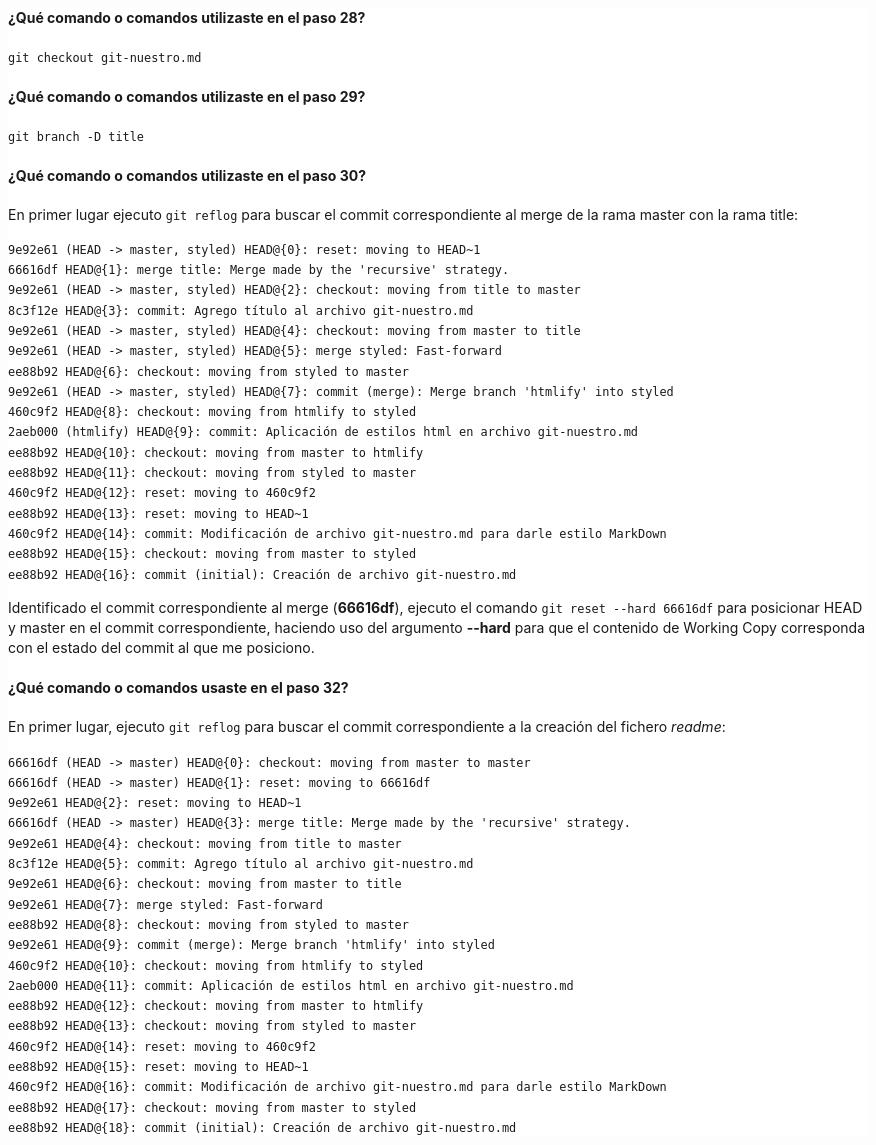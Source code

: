 #### ¿Qué comando o comandos utilizaste en el paso 28?
`git checkout git-nuestro.md`

#### ¿Qué comando o comandos utilizaste en el paso 29?
`git branch -D title`

#### ¿Qué comando o comandos utilizaste en el paso 30?
En primer lugar ejecuto `git reflog` para buscar el commit correspondiente al merge de la rama master con la rama title:
~~~
9e92e61 (HEAD -> master, styled) HEAD@{0}: reset: moving to HEAD~1
66616df HEAD@{1}: merge title: Merge made by the 'recursive' strategy.
9e92e61 (HEAD -> master, styled) HEAD@{2}: checkout: moving from title to master
8c3f12e HEAD@{3}: commit: Agrego título al archivo git-nuestro.md
9e92e61 (HEAD -> master, styled) HEAD@{4}: checkout: moving from master to title
9e92e61 (HEAD -> master, styled) HEAD@{5}: merge styled: Fast-forward
ee88b92 HEAD@{6}: checkout: moving from styled to master
9e92e61 (HEAD -> master, styled) HEAD@{7}: commit (merge): Merge branch 'htmlify' into styled
460c9f2 HEAD@{8}: checkout: moving from htmlify to styled
2aeb000 (htmlify) HEAD@{9}: commit: Aplicación de estilos html en archivo git-nuestro.md
ee88b92 HEAD@{10}: checkout: moving from master to htmlify
ee88b92 HEAD@{11}: checkout: moving from styled to master
460c9f2 HEAD@{12}: reset: moving to 460c9f2
ee88b92 HEAD@{13}: reset: moving to HEAD~1
460c9f2 HEAD@{14}: commit: Modificación de archivo git-nuestro.md para darle estilo MarkDown
ee88b92 HEAD@{15}: checkout: moving from master to styled
ee88b92 HEAD@{16}: commit (initial): Creación de archivo git-nuestro.md
~~~

Identificado el commit correspondiente al merge (**66616df**), ejecuto el comando `git reset --hard 66616df` para posicionar HEAD y master en el commit correspondiente, haciendo uso del argumento **--hard** para que el contenido de Working Copy corresponda con el estado del commit al que me posiciono.

#### ¿Qué comando o comandos usaste en el paso 32?
En primer lugar, ejecuto `git reflog` para buscar el commit correspondiente a la creación del fichero *readme*:
~~~
66616df (HEAD -> master) HEAD@{0}: checkout: moving from master to master
66616df (HEAD -> master) HEAD@{1}: reset: moving to 66616df
9e92e61 HEAD@{2}: reset: moving to HEAD~1
66616df (HEAD -> master) HEAD@{3}: merge title: Merge made by the 'recursive' strategy.
9e92e61 HEAD@{4}: checkout: moving from title to master
8c3f12e HEAD@{5}: commit: Agrego título al archivo git-nuestro.md
9e92e61 HEAD@{6}: checkout: moving from master to title
9e92e61 HEAD@{7}: merge styled: Fast-forward
ee88b92 HEAD@{8}: checkout: moving from styled to master
9e92e61 HEAD@{9}: commit (merge): Merge branch 'htmlify' into styled
460c9f2 HEAD@{10}: checkout: moving from htmlify to styled
2aeb000 HEAD@{11}: commit: Aplicación de estilos html en archivo git-nuestro.md
ee88b92 HEAD@{12}: checkout: moving from master to htmlify
ee88b92 HEAD@{13}: checkout: moving from styled to master
460c9f2 HEAD@{14}: reset: moving to 460c9f2
ee88b92 HEAD@{15}: reset: moving to HEAD~1
460c9f2 HEAD@{16}: commit: Modificación de archivo git-nuestro.md para darle estilo MarkDown
ee88b92 HEAD@{17}: checkout: moving from master to styled
ee88b92 HEAD@{18}: commit (initial): Creación de archivo git-nuestro.md
~~~
